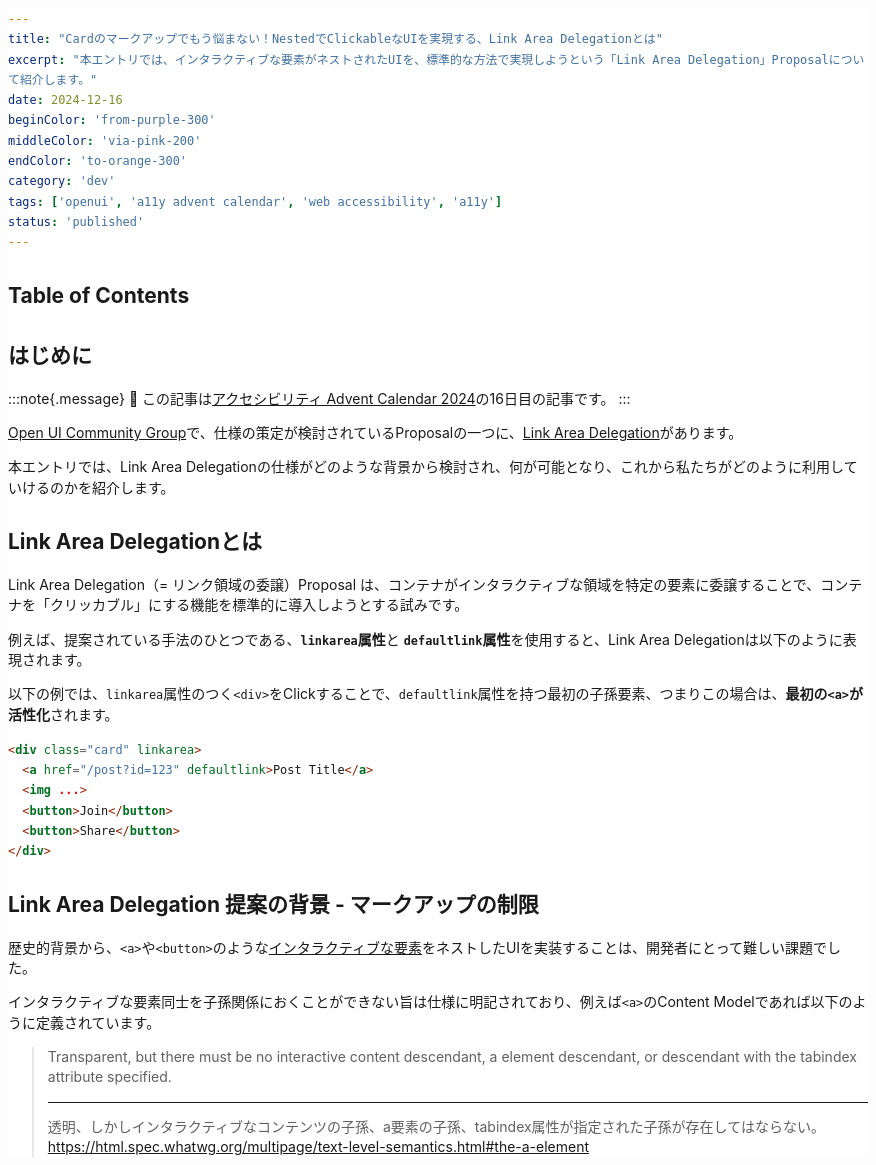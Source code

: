 ```yaml
---
title: "Cardのマークアップでもう悩まない！NestedでClickableなUIを実現する、Link Area Delegationとは"
excerpt: "本エントリでは、インタラクティブな要素がネストされたUIを、標準的な方法で実現しようという「Link Area Delegation」Proposalについて紹介します。"
date: 2024-12-16
beginColor: 'from-purple-300'
middleColor: 'via-pink-200'
endColor: 'to-orange-300'
category: 'dev'
tags: ['openui', 'a11y advent calendar', 'web accessibility', 'a11y']
status: 'published'
---
```

## Table of Contents

## はじめに

:::note{.message}
🎄 この記事は[アクセシビリティ Advent Calendar 2024](https://adventar.org/calendars/9957)の16日目の記事です。
:::

[Open UI Community Group](https://open-ui.org/)で、仕様の策定が検討されているProposalの一つに、[Link Area Delegation](https://open-ui.org/components/link-area-delegation-explainer/)があります。

本エントリでは、Link Area Delegationの仕様がどのような背景から検討され、何が可能となり、これから私たちがどのように利用していけるのかを紹介します。

## Link Area Delegationとは

Link Area Delegation（= リンク領域の委譲）Proposal は、コンテナがインタラクティブな領域を特定の要素に委譲することで、コンテナを「クリッカブル」にする機能を標準的に導入しようとする試みです。

例えば、提案されている手法のひとつである、**`linkarea`属性**と **`defaultlink`属性**を使用すると、Link Area Delegationは以下のように表現されます。

以下の例では、`linkarea`属性のつく`<div>`をClickすることで、`defaultlink`属性を持つ最初の子孫要素、つまりこの場合は、**最初の`<a>`が活性化**されます。

```html
<div class="card" linkarea>
  <a href="/post?id=123" defaultlink>Post Title</a>
  <img ...>
  <button>Join</button>
  <button>Share</button>
</div>
```

## Link Area Delegation 提案の背景 - マークアップの制限

歴史的背景から、`<a>`や`<button>`のような[インタラクティブな要素](https://html.spec.whatwg.org/multipage/dom.html#interactive-content-2)をネストしたUIを実装することは、開発者にとって難しい課題でした。

インタラクティブな要素同士を子孫関係におくことができない旨は仕様に明記されており、例えば`<a>`のContent Modelであれば以下のように定義されています。

> Transparent, but there must be no interactive content descendant, a element descendant, or descendant with the tabindex attribute specified.
> ***
> 透明、しかしインタラクティブなコンテンツの子孫、a要素の子孫、tabindex属性が指定された子孫が存在してはならない。
> <https://html.spec.whatwg.org/multipage/text-level-semantics.html#the-a-element>
